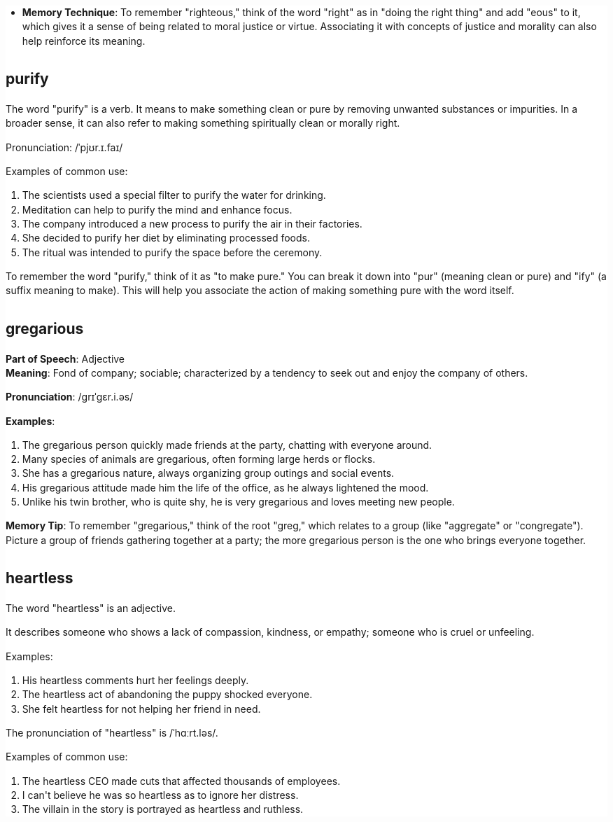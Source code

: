 - **Memory Technique**: To remember "righteous," think of the word "right" as in "doing the right thing" and add "eous" to it, which gives it a sense of being related to moral justice or virtue. Associating it with concepts of justice and morality can also help reinforce its meaning.
## purify
The word "purify" is a verb. It means to make something clean or pure by removing unwanted substances or impurities. In a broader sense, it can also refer to making something spiritually clean or morally right.

Pronunciation: /ˈpjʊr.ɪ.faɪ/

Examples of common use:
1. The scientists used a special filter to purify the water for drinking.
2. Meditation can help to purify the mind and enhance focus.
3. The company introduced a new process to purify the air in their factories.
4. She decided to purify her diet by eliminating processed foods.
5. The ritual was intended to purify the space before the ceremony.

To remember the word "purify," think of it as "to make pure." You can break it down into "pur" (meaning clean or pure) and "ify" (a suffix meaning to make). This will help you associate the action of making something pure with the word itself.
## gregarious
**Part of Speech**: Adjective  
**Meaning**: Fond of company; sociable; characterized by a tendency to seek out and enjoy the company of others.

**Pronunciation**: /ɡrɪˈɡɛr.i.əs/

**Examples**:  
1. The gregarious person quickly made friends at the party, chatting with everyone around.
2. Many species of animals are gregarious, often forming large herds or flocks.
3. She has a gregarious nature, always organizing group outings and social events.
4. His gregarious attitude made him the life of the office, as he always lightened the mood.
5. Unlike his twin brother, who is quite shy, he is very gregarious and loves meeting new people.

**Memory Tip**: To remember "gregarious," think of the root "greg," which relates to a group (like "aggregate" or "congregate"). Picture a group of friends gathering together at a party; the more gregarious person is the one who brings everyone together.
## heartless
The word "heartless" is an adjective.

It describes someone who shows a lack of compassion, kindness, or empathy; someone who is cruel or unfeeling.

Examples:
1. His heartless comments hurt her feelings deeply.
2. The heartless act of abandoning the puppy shocked everyone.
3. She felt heartless for not helping her friend in need.

The pronunciation of "heartless" is /ˈhɑːrt.ləs/.

Examples of common use:
1. The heartless CEO made cuts that affected thousands of employees.
2. I can't believe he was so heartless as to ignore her distress.
3. The villain in the story is portrayed as heartless and ruthless.
